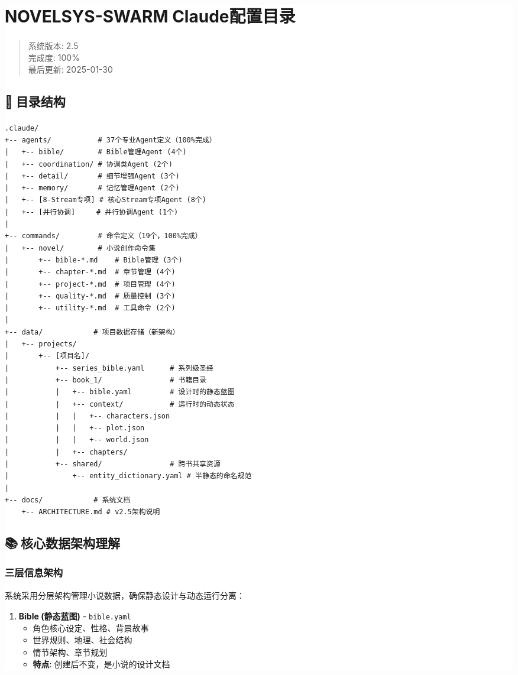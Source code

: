 # NOVELSYS-SWARM Claude配置目录

> 系统版本: 2.5  
> 完成度: 100%  
> 最后更新: 2025-01-30

## 📁 目录结构

```
.claude/
+-- agents/           # 37个专业Agent定义（100%完成）
|   +-- bible/        # Bible管理Agent (4个)
|   +-- coordination/ # 协调类Agent (2个)
|   +-- detail/       # 细节增强Agent (3个)
|   +-- memory/       # 记忆管理Agent (2个)
|   +-- [8-Stream专项] # 核心Stream专项Agent (8个)
|   +-- [并行协调]     # 并行协调Agent (1个)
|
+-- commands/         # 命令定义（19个，100%完成）
|   +-- novel/        # 小说创作命令集
|       +-- bible-*.md    # Bible管理 (3个)
|       +-- chapter-*.md  # 章节管理 (4个)
|       +-- project-*.md  # 项目管理 (4个)
|       +-- quality-*.md  # 质量控制 (3个)
|       +-- utility-*.md  # 工具命令 (2个)
|
+-- data/            # 项目数据存储（新架构）
|   +-- projects/
|       +-- [项目名]/
|           +-- series_bible.yaml      # 系列级圣经
|           +-- book_1/                # 书籍目录
|           |   +-- bible.yaml         # 设计时的静态蓝图
|           |   +-- context/           # 运行时的动态状态
|           |   |   +-- characters.json
|           |   |   +-- plot.json
|           |   |   +-- world.json
|           |   +-- chapters/
|           +-- shared/                # 跨书共享资源
|               +-- entity_dictionary.yaml # 半静态的命名规范
|
+-- docs/            # 系统文档
    +-- ARCHITECTURE.md # v2.5架构说明
```

## 📚 核心数据架构理解

### 三层信息架构
系统采用分层架构管理小说数据，确保静态设计与动态运行分离：

1. **Bible (静态蓝图)** - `bible.yaml`
   - 角色核心设定、性格、背景故事
   - 世界规则、地理、社会结构
   - 情节架构、章节规划
   - **特点**: 创建后不变，是小说的设计文档
